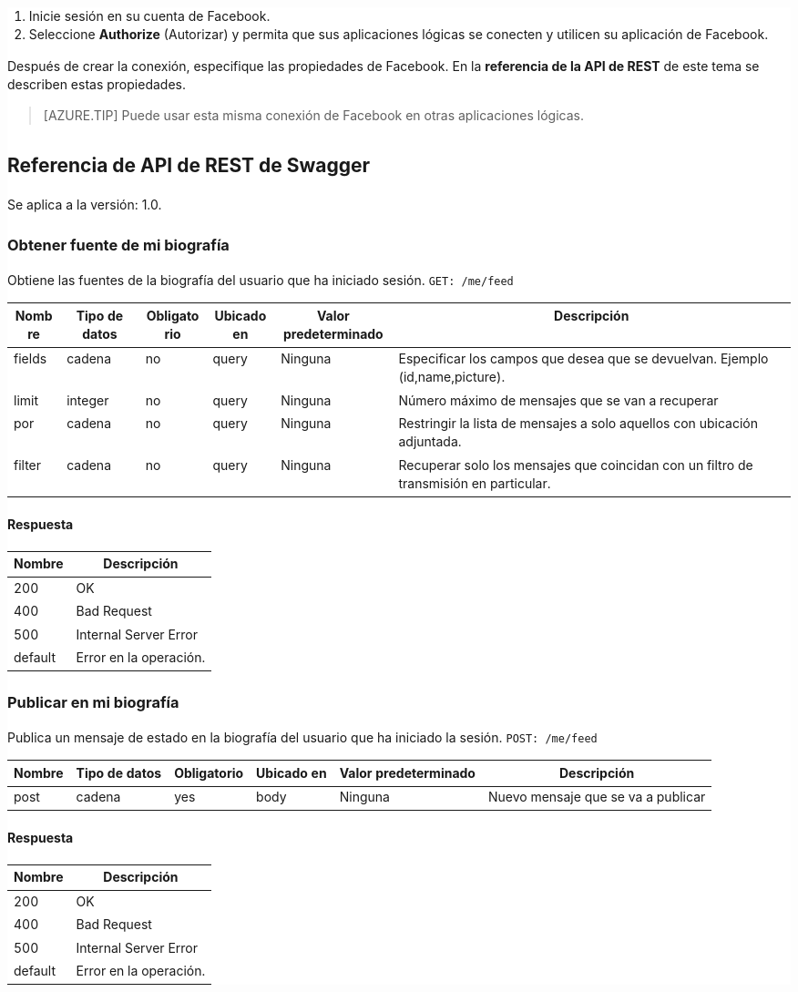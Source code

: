 1. Inicie sesión en su cuenta de Facebook.
2. Seleccione **Authorize** (Autorizar) y permita que sus aplicaciones lógicas se conecten y utilicen su aplicación de Facebook. 

Después de crear la conexión, especifique las propiedades de Facebook. En la **referencia de la API de REST** de este tema se describen estas propiedades.

>[AZURE.TIP] Puede usar esta misma conexión de Facebook en otras aplicaciones lógicas.

## Referencia de API de REST de Swagger
Se aplica a la versión: 1.0.

### Obtener fuente de mi biografía
Obtiene las fuentes de la biografía del usuario que ha iniciado sesión. ```GET: /me/feed```

| Nombre|Tipo de datos|Obligatorio|Ubicado en|Valor predeterminado|Descripción|
| ---|---|---|---|---|---|
|fields|cadena|no|query|Ninguna |Especificar los campos que desea que se devuelvan. Ejemplo (id,name,picture).|
|limit|integer|no|query| Ninguna|Número máximo de mensajes que se van a recuperar|
|por|cadena|no|query| Ninguna|Restringir la lista de mensajes a solo aquellos con ubicación adjuntada.|
|filter|cadena|no|query| Ninguna|Recuperar solo los mensajes que coincidan con un filtro de transmisión en particular.|

#### Respuesta
|Nombre|Descripción|
|---|---|
|200|OK|
|400|Bad Request|
|500|Internal Server Error|
|default|Error en la operación.|


### Publicar en mi biografía
Publica un mensaje de estado en la biografía del usuario que ha iniciado la sesión. ```POST: /me/feed```

| Nombre|Tipo de datos|Obligatorio|Ubicado en|Valor predeterminado|Descripción|
| ---|---|---|---|---|---|
|post|cadena |yes|body|Ninguna |Nuevo mensaje que se va a publicar|

#### Respuesta
|Nombre|Descripción|
|---|---|
|200|OK|
|400|Bad Request|
|500|Internal Server Error|
|default|Error en la operación.|
